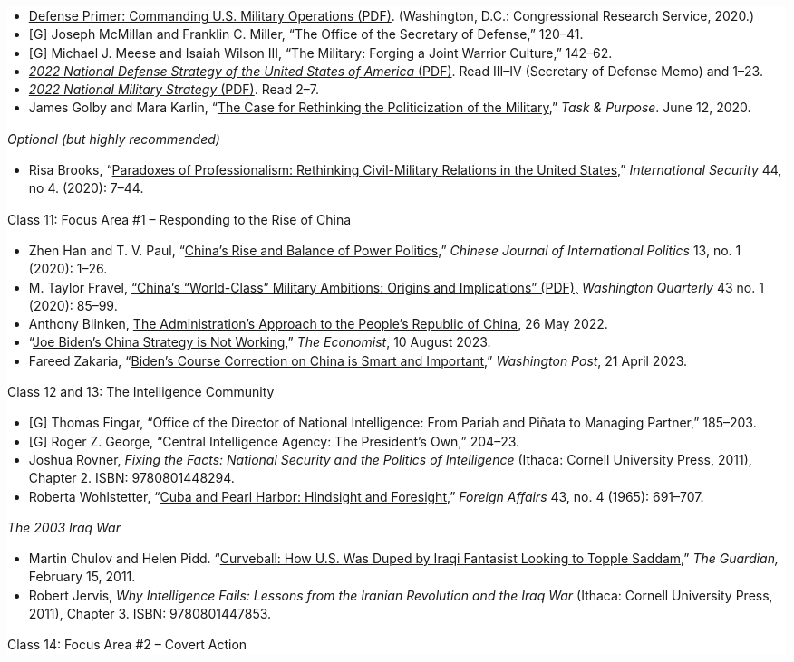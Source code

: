 - [Defense Primer: Commanding U.S. Military Operations (PDF)](https://crsreports.congress.gov/product/pdf/IF/IF10542/8). (Washington, D.C.: Congressional Research Service, 2020.)
- \[G\] Joseph McMillan and Franklin C. Miller, “The Office of the Secretary of Defense,” 120–41.
- \[G\] Michael J. Meese and Isaiah Wilson III, “The Military: Forging a Joint Warrior Culture,” 142–62.
- [*2022 National Defense Strategy of the United States of America* (PDF)](https://media.defense.gov/2022/Oct/27/2003103845/-1/-1/1/2022-NATIONAL-DEFENSE-STRATEGY-NPR-MDR.PDF). Read III–IV (Secretary of Defense Memo) and 1–23.
- [*2022 National Military Strategy* (PDF)](https://www.jcs.mil/Portals/36/NMS%202022%20_%20Signed.pdf). Read 2–7.
- James Golby and Mara Karlin, “[The Case for Rethinking the Politicization of the Military](https://www.brookings.edu/articles/the-case-for-rethinking-the-politicization-of-the-military/),” *Task & Purpose*. June 12, 2020.

*Optional* *(but highly recommended)*

- Risa Brooks, “[Paradoxes of Professionalism: Rethinking Civil-Military Relations in the United States](https://direct.mit.edu/isec/article/44/4/7/12253/Paradoxes-of-Professionalism-Rethinking-Civil),” *International Security* 44, no 4. (2020): 7–44.

Class 11: Focus Area #1 – Responding to the Rise of China

- Zhen Han and T. V. Paul, “[China’s Rise and Balance of Power Politics](https://academic.oup.com/cjip/article/13/1/1/5739306),” *Chinese Journal of International Politics* 13, no. 1 (2020): 1–26.
- M. Taylor Fravel, [“China’s “World-Class” Military Ambitions: Origins and Implications” (PDF),](https://www.taylorfravel.com/documents/research/fravel.2020.TWQ.china.world.class.military.pdf) *Washington Quarterly* 43 no. 1 (2020): 85–99.
- Anthony Blinken, [The Administration’s Approach to the People’s Republic of China](https://www.state.gov/the-administrations-approach-to-the-peoples-republic-of-china/), 26 May 2022.
- “[Joe Biden’s China Strategy is Not Working](https://www.economist.com/leaders/2023/08/10/joe-bidens-china-strategy-is-not-working),” *The Economist*, 10 August 2023.
- Fareed Zakaria, “[Biden’s Course Correction on China is Smart and Important](https://www.washingtonpost.com/opinions/2023/04/21/biden-china-trade-policy-caution/),” *Washington Post*, 21 April 2023.

Class 12 and 13: The Intelligence Community

- \[G\] Thomas Fingar, “Office of the Director of National Intelligence: From Pariah and Piñata to Managing Partner,” 185–203.
- \[G\] Roger Z. George, “Central Intelligence Agency: The President’s Own,” 204–23.
- Joshua Rovner, *Fixing the Facts: National Security and the Politics of Intelligence* (Ithaca: Cornell University Press, 2011), Chapter 2. ISBN: ‎9780801448294.
- Roberta Wohlstetter, “[Cuba and Pearl Harbor: Hindsight and Foresight](https://www.foreignaffairs.com/articles/cuba/1965-07-01/cuba-and-pearl-harbor-hindsight-and-foresight),” *Foreign Affairs* 43, no. 4 (1965): 691–707.

*The 2003 Iraq War*

- Martin Chulov and Helen Pidd. “[Curveball: How U.S. Was Duped by Iraqi Fantasist Looking to Topple Saddam,](https://www.theguardian.com/world/2011/feb/15/curveball-iraqi-fantasist-cia-saddam)” *The Guardian,* February 15, 2011.
- Robert Jervis, *Why Intelligence Fails: Lessons from the Iranian Revolution and the Iraq War* (Ithaca: Cornell University Press, 2011), Chapter 3. ISBN: ‎9780801447853.

Class 14: Focus Area #2 – Covert Action
